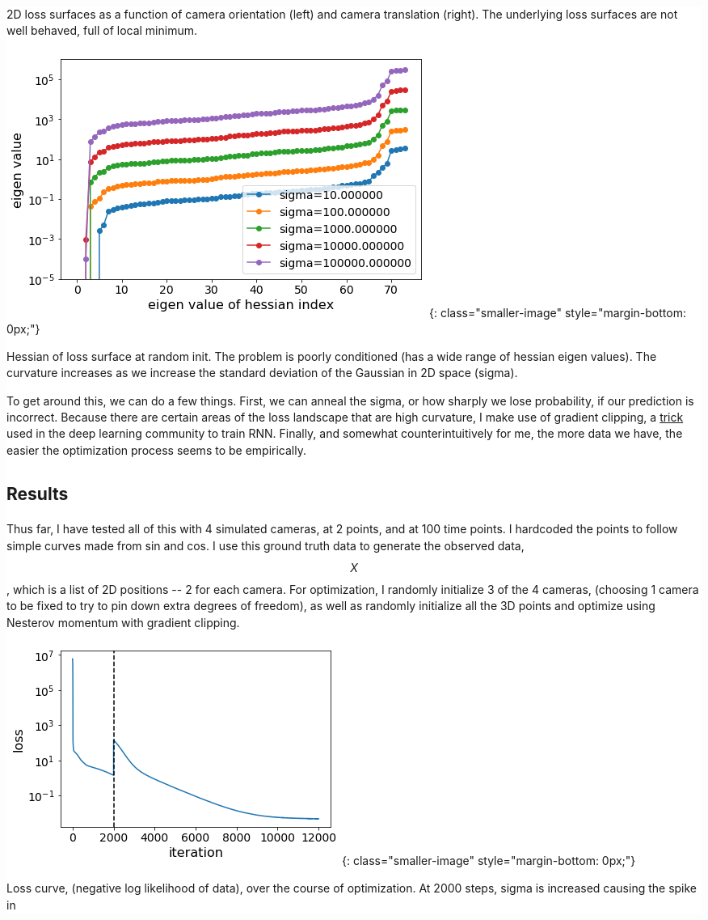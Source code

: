 </div>
<figcaption class="caption">2D loss surfaces as a function of
camera orientation (left) and camera translation (right). The underlying
loss surfaces are not well behaved, full of local minimum.
</figcaption>
</div>


![Hessian eigen values](/assets/images/mocap1/hessian_eigen.png){: class="smaller-image" style="margin-bottom: 0px;"}
<figcaption class="caption">Hessian of loss surface at random init. The
problem is poorly conditioned (has a wide range of hessian eigen
values). The curvature increases as we increase the standard deviation
of the Gaussian in 2D space (sigma).
</figcaption>


To get around this, we can do a few things. First, we can anneal the sigma, or how sharply we lose probability, if our prediction is incorrect. Because there are certain areas of the loss landscape that are high curvature, I make use of gradient clipping, a [trick](https://arxiv.org/abs/1211.5063) used in the deep learning community to train RNN. Finally, and somewhat counterintuitively for me, the more data we have, the easier the optimization process seems to be empirically.

## Results
Thus far, I have tested all of this with 4 simulated cameras, at 2 points, and at 100 time points. I hardcoded the points to follow simple curves made from sin and cos. I use this ground truth data to generate the observed data, $$X$$, which is a list of 2D positions --  2 for each camera. For optimization, I randomly initialize 3 of the 4 cameras, (choosing 1 camera to be fixed to try to pin down extra degrees of freedom), as well as randomly initialize all the 3D points and optimize using Nesterov momentum with gradient clipping.


![loss curve](/assets/images/mocap1/loss_curve.png){: class="smaller-image" style="margin-bottom: 0px;"}
<figcaption class="caption">Loss curve, (negative log likelihood of data), over the course of
optimization. At 2000 steps, sigma is increased causing the spike in